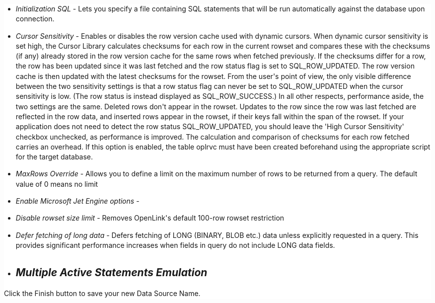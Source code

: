 </div>

  

<div class="itemizedlist">

- <span class="emphasis">*Initialization SQL* </span> - Lets you specify
  a file containing SQL statements that will be run automatically
  against the database upon connection.

- <span class="emphasis">*Cursor Sensitivity* </span> - Enables or
  disables the row version cache used with dynamic cursors. When dynamic
  cursor sensitivity is set high, the Cursor Library calculates
  checksums for each row in the current rowset and compares these with
  the checksums (if any) already stored in the row version cache for the
  same rows when fetched previously. If the checksums differ for a row,
  the row has been updated since it was last fetched and the row status
  flag is set to SQL_ROW_UPDATED. The row version cache is then updated
  with the latest checksums for the rowset. From the user's point of
  view, the only visible difference between the two sensitivity settings
  is that a row status flag can never be set to SQL_ROW_UPDATED when the
  cursor sensitivity is low. (The row status is instead displayed as
  SQL_ROW_SUCCESS.) In all other respects, performance aside, the two
  settings are the same. Deleted rows don't appear in the rowset.
  Updates to the row since the row was last fetched are reflected in the
  row data, and inserted rows appear in the rowset, if their keys fall
  within the span of the rowset. If your application does not need to
  detect the row status SQL_ROW_UPDATED, you should leave the 'High
  Cursor Sensitivity' checkbox unchecked, as performance is improved.
  The calculation and comparison of checksums for each row fetched
  carries an overhead. If this option is enabled, the table oplrvc must
  have been created beforehand using the appropriate script for the
  target database.

- <span class="emphasis">*MaxRows Override* </span> - Allows you to
  define a limit on the maximum number of rows to be returned from a
  query. The default value of 0 means no limit

- <span class="emphasis">*Enable Microsoft Jet Engine options* </span> -

- <span class="emphasis">*Disable rowset size limit* </span> - Removes
  OpenLink's default 100-row rowset restriction

- <span class="emphasis">*Defer fetching of long data* </span> - Defers
  fetching of LONG (BINARY, BLOB etc.) data unless explicitly requested
  in a query. This provides significant performance increases when
  fields in query do not include LONG data fields.

- <span class="emphasis">*Multiple Active Statements Emulation* </span>
  -

</div>

Click the Finish button to save your new Data Source Name.

</div>
